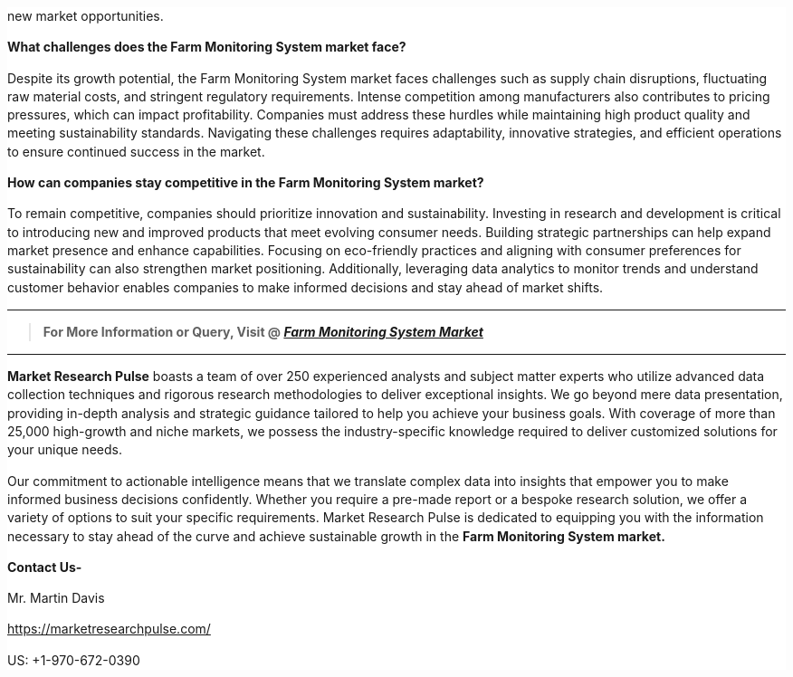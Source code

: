 new market opportunities.</p><p><strong>What challenges does the Farm Monitoring System market face?</strong></p><p>Despite its growth potential, the Farm Monitoring System market faces challenges such as supply chain disruptions, fluctuating raw material costs, and stringent regulatory requirements. Intense competition among manufacturers also contributes to pricing pressures, which can impact profitability. Companies must address these hurdles while maintaining high product quality and meeting sustainability standards. Navigating these challenges requires adaptability, innovative strategies, and efficient operations to ensure continued success in the market.</p><p><strong>How can companies stay competitive in the Farm Monitoring System market?</strong></p><p>To remain competitive, companies should prioritize innovation and sustainability. Investing in research and development is critical to introducing new and improved products that meet evolving consumer needs. Building strategic partnerships can help expand market presence and enhance capabilities. Focusing on eco-friendly practices and aligning with consumer preferences for sustainability can also strengthen market positioning. Additionally, leveraging data analytics to monitor trends and understand customer behavior enables companies to make informed decisions and stay ahead of market shifts.</p><hr /><blockquote><p><strong>For More Information or Query, Visit @&nbsp;<em><a href="https://marketresearchpulse.com/report/43718/farm-monitoring-system-market?utm_source=Linkedin&utm_medium=026">Farm Monitoring System Market</a></em></strong></p></blockquote><hr /><p><strong>Market Research Pulse</strong> boasts a team of over 250 experienced analysts and subject matter experts who utilize advanced data collection techniques and rigorous research methodologies to deliver exceptional insights. We go beyond mere data presentation, providing in-depth analysis and strategic guidance tailored to help you achieve your business goals. With coverage of more than 25,000 high-growth and niche markets, we possess the industry-specific knowledge required to deliver customized solutions for your unique needs.</p><p>Our commitment to actionable intelligence means that we translate complex data into insights that empower you to make informed business decisions confidently. Whether you require a pre-made report or a bespoke research solution, we offer a variety of options to suit your specific requirements. Market Research Pulse is dedicated to equipping you with the information necessary to stay ahead of the curve and achieve sustainable growth in the <strong>Farm Monitoring System market.</strong></p><p><strong>Contact Us-</strong></p><p>Mr. Martin Davis</p><p>https://marketresearchpulse.com/</p><p>US: +1-970-672-0390</p>
